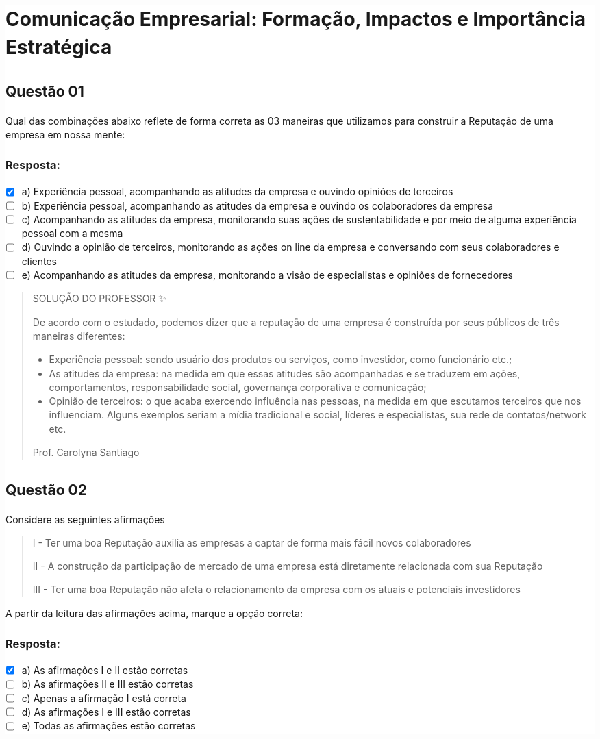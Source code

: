 # Comunicação Empresarial: Formação, Impactos e Importância Estratégica

## Questão 01 
​Qual das combinações abaixo reflete de forma correta as 03 maneiras que utilizamos para construir a Reputação de uma empresa em nossa mente:

### Resposta:
- [x] a) Experiência pessoal, acompanhando as atitudes da empresa e ouvindo opiniões de terceiros 
- [ ] b) ​Experiência pessoal, acompanhando as atitudes da empresa e ouvindo os colaboradores da empresa
- [ ] c) ​Acompanhando as atitudes da empresa, monitorando suas ações de sustentabilidade e por meio de alguma experiência pessoal com a mesma
- [ ] d) ​Ouvindo a opinião de terceiros, monitorando as ações on line da empresa e conversando com seus colaboradores e clientes
- [ ] e) Acompanhando as atitudes da empresa, monitorando a visão de especialistas e opiniões de fornecedores

> SOLUÇÃO DO PROFESSOR ✨
>
> De acordo com o estudado, podemos dizer que a reputação de uma empresa é construída por seus públicos de três maneiras diferentes:
> 
> * Experiência pessoal: sendo usuário dos produtos ou serviços, como investidor, como funcionário etc.;
> * As atitudes da empresa: na medida em que essas atitudes são acompanhadas e se traduzem em ações, comportamentos, responsabilidade social, governança corporativa e comunicação;
> * Opinião de terceiros: o que acaba exercendo influência nas pessoas, na medida em que escutamos terceiros que nos influenciam. Alguns exemplos seriam a mídia tradicional e social, líderes e especialistas, sua rede de contatos/network etc.
> 
> Prof. Carolyna Santiago


## Questão 02 
Considere as seguintes afirmações

> I - Ter uma boa Reputação auxilia as empresas a captar de forma mais fácil novos colaboradores
>
> II - A construção da participação de mercado de uma empresa está diretamente relacionada com sua Reputação
>
> III - Ter uma boa Reputação não afeta o relacionamento da empresa com os atuais e potenciais investidores

A partir da leitura das afirmações acima, marque a opção correta:

### Resposta:
- [x] a) As afirmações I e II estão corretas
- [ ] b) As afirmações II e III estão corretas
- [ ] c) ​Apenas a afirmação I está correta
- [ ] d) ​As afirmações I e III estão corretas
- [ ] e) Todas as afirmações estão corretas
